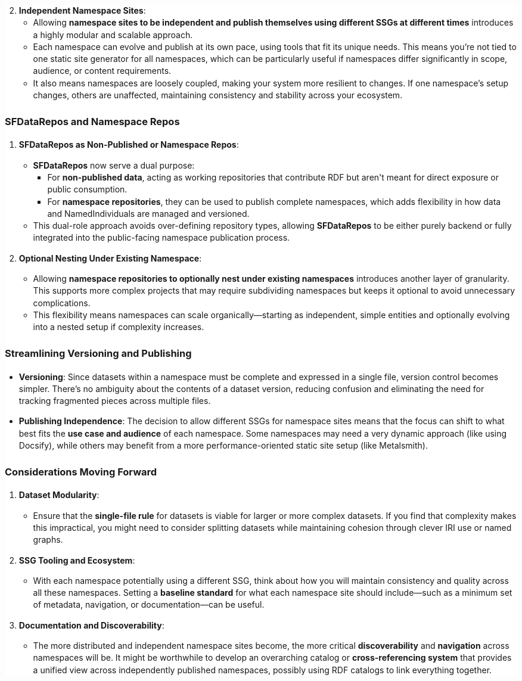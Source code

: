 2. **Independent Namespace Sites**:
   - Allowing **namespace sites to be independent and publish themselves using different SSGs at different times** introduces a highly modular and scalable approach.
   - Each namespace can evolve and publish at its own pace, using tools that fit its unique needs. This means you’re not tied to one static site generator for all namespaces, which can be particularly useful if namespaces differ significantly in scope, audience, or content requirements.
   - It also means namespaces are loosely coupled, making your system more resilient to changes. If one namespace’s setup changes, others are unaffected, maintaining consistency and stability across your ecosystem.

### **SFDataRepos and Namespace Repos**
1. **SFDataRepos as Non-Published or Namespace Repos**:
   - **SFDataRepos** now serve a dual purpose:
     - For **non-published data**, acting as working repositories that contribute RDF but aren't meant for direct exposure or public consumption.
     - For **namespace repositories**, they can be used to publish complete namespaces, which adds flexibility in how data and NamedIndividuals are managed and versioned.
   - This dual-role approach avoids over-defining repository types, allowing **SFDataRepos** to be either purely backend or fully integrated into the public-facing namespace publication process.

2. **Optional Nesting Under Existing Namespace**:
   - Allowing **namespace repositories to optionally nest under existing namespaces** introduces another layer of granularity. This supports more complex projects that may require subdividing namespaces but keeps it optional to avoid unnecessary complications.
   - This flexibility means namespaces can scale organically—starting as independent, simple entities and optionally evolving into a nested setup if complexity increases.

### **Streamlining Versioning and Publishing**
- **Versioning**: Since datasets within a namespace must be complete and expressed in a single file, version control becomes simpler. There’s no ambiguity about the contents of a dataset version, reducing confusion and eliminating the need for tracking fragmented pieces across multiple files.
  
- **Publishing Independence**: The decision to allow different SSGs for namespace sites means that the focus can shift to what best fits the **use case and audience** of each namespace. Some namespaces may need a very dynamic approach (like using Docsify), while others may benefit from a more performance-oriented static site setup (like Metalsmith).

### **Considerations Moving Forward**
1. **Dataset Modularity**:
   - Ensure that the **single-file rule** for datasets is viable for larger or more complex datasets. If you find that complexity makes this impractical, you might need to consider splitting datasets while maintaining cohesion through clever IRI use or named graphs.

2. **SSG Tooling and Ecosystem**:
   - With each namespace potentially using a different SSG, think about how you will maintain consistency and quality across all these namespaces. Setting a **baseline standard** for what each namespace site should include—such as a minimum set of metadata, navigation, or documentation—can be useful.

3. **Documentation and Discoverability**:
   - The more distributed and independent namespace sites become, the more critical **discoverability** and **navigation** across namespaces will be. It might be worthwhile to develop an overarching catalog or **cross-referencing system** that provides a unified view across independently published namespaces, possibly using RDF catalogs to link everything together.
